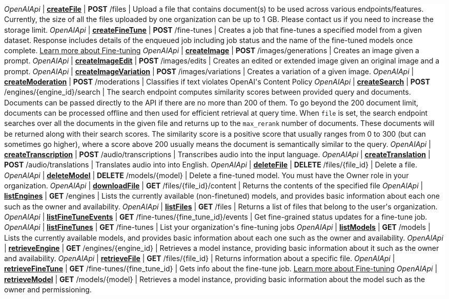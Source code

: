 *OpenAIApi* | [**createFile**](docs/OpenAIApi.md#createfile) | **POST** /files | Upload a file that contains document(s) to be used across various endpoints/features. Currently, the size of all the files uploaded by one organization can be up to 1 GB. Please contact us if you need to increase the storage limit. 
*OpenAIApi* | [**createFineTune**](docs/OpenAIApi.md#createfinetune) | **POST** /fine-tunes | Creates a job that fine-tunes a specified model from a given dataset.  Response includes details of the enqueued job including job status and the name of the fine-tuned models once complete.  [Learn more about Fine-tuning](/docs/guides/fine-tuning) 
*OpenAIApi* | [**createImage**](docs/OpenAIApi.md#createimage) | **POST** /images/generations | Creates an image given a prompt.
*OpenAIApi* | [**createImageEdit**](docs/OpenAIApi.md#createimageedit) | **POST** /images/edits | Creates an edited or extended image given an original image and a prompt.
*OpenAIApi* | [**createImageVariation**](docs/OpenAIApi.md#createimagevariation) | **POST** /images/variations | Creates a variation of a given image.
*OpenAIApi* | [**createModeration**](docs/OpenAIApi.md#createmoderation) | **POST** /moderations | Classifies if text violates OpenAI's Content Policy
*OpenAIApi* | [**createSearch**](docs/OpenAIApi.md#createsearch) | **POST** /engines/{engine_id}/search | The search endpoint computes similarity scores between provided query and documents. Documents can be passed directly to the API if there are no more than 200 of them.  To go beyond the 200 document limit, documents can be processed offline and then used for efficient retrieval at query time. When `file` is set, the search endpoint searches over all the documents in the given file and returns up to the `max_rerank` number of documents. These documents will be returned along with their search scores.  The similarity score is a positive score that usually ranges from 0 to 300 (but can sometimes go higher), where a score above 200 usually means the document is semantically similar to the query. 
*OpenAIApi* | [**createTranscription**](docs/OpenAIApi.md#createtranscription) | **POST** /audio/transcriptions | Transcribes audio into the input language.
*OpenAIApi* | [**createTranslation**](docs/OpenAIApi.md#createtranslation) | **POST** /audio/translations | Translates audio into into English.
*OpenAIApi* | [**deleteFile**](docs/OpenAIApi.md#deletefile) | **DELETE** /files/{file_id} | Delete a file.
*OpenAIApi* | [**deleteModel**](docs/OpenAIApi.md#deletemodel) | **DELETE** /models/{model} | Delete a fine-tuned model. You must have the Owner role in your organization.
*OpenAIApi* | [**downloadFile**](docs/OpenAIApi.md#downloadfile) | **GET** /files/{file_id}/content | Returns the contents of the specified file
*OpenAIApi* | [**listEngines**](docs/OpenAIApi.md#listengines) | **GET** /engines | Lists the currently available (non-finetuned) models, and provides basic information about each one such as the owner and availability.
*OpenAIApi* | [**listFiles**](docs/OpenAIApi.md#listfiles) | **GET** /files | Returns a list of files that belong to the user's organization.
*OpenAIApi* | [**listFineTuneEvents**](docs/OpenAIApi.md#listfinetuneevents) | **GET** /fine-tunes/{fine_tune_id}/events | Get fine-grained status updates for a fine-tune job. 
*OpenAIApi* | [**listFineTunes**](docs/OpenAIApi.md#listfinetunes) | **GET** /fine-tunes | List your organization's fine-tuning jobs 
*OpenAIApi* | [**listModels**](docs/OpenAIApi.md#listmodels) | **GET** /models | Lists the currently available models, and provides basic information about each one such as the owner and availability.
*OpenAIApi* | [**retrieveEngine**](docs/OpenAIApi.md#retrieveengine) | **GET** /engines/{engine_id} | Retrieves a model instance, providing basic information about it such as the owner and availability.
*OpenAIApi* | [**retrieveFile**](docs/OpenAIApi.md#retrievefile) | **GET** /files/{file_id} | Returns information about a specific file.
*OpenAIApi* | [**retrieveFineTune**](docs/OpenAIApi.md#retrievefinetune) | **GET** /fine-tunes/{fine_tune_id} | Gets info about the fine-tune job.  [Learn more about Fine-tuning](/docs/guides/fine-tuning) 
*OpenAIApi* | [**retrieveModel**](docs/OpenAIApi.md#retrievemodel) | **GET** /models/{model} | Retrieves a model instance, providing basic information about the model such as the owner and permissioning.
